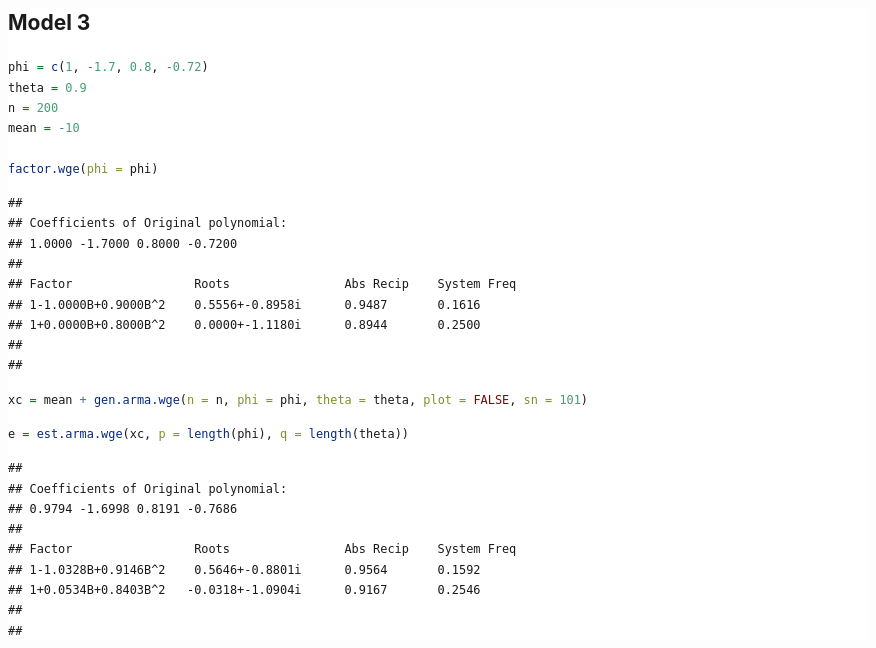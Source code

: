 Model 3
-------

``` r
phi = c(1, -1.7, 0.8, -0.72)
theta = 0.9
n = 200
mean = -10

factor.wge(phi = phi)
```

    ## 
    ## Coefficients of Original polynomial:  
    ## 1.0000 -1.7000 0.8000 -0.7200 
    ## 
    ## Factor                 Roots                Abs Recip    System Freq 
    ## 1-1.0000B+0.9000B^2    0.5556+-0.8958i      0.9487       0.1616
    ## 1+0.0000B+0.8000B^2    0.0000+-1.1180i      0.8944       0.2500
    ##   
    ## 

``` r
xc = mean + gen.arma.wge(n = n, phi = phi, theta = theta, plot = FALSE, sn = 101)    
```

``` r
e = est.arma.wge(xc, p = length(phi), q = length(theta))
```

    ## 
    ## Coefficients of Original polynomial:  
    ## 0.9794 -1.6998 0.8191 -0.7686 
    ## 
    ## Factor                 Roots                Abs Recip    System Freq 
    ## 1-1.0328B+0.9146B^2    0.5646+-0.8801i      0.9564       0.1592
    ## 1+0.0534B+0.8403B^2   -0.0318+-1.0904i      0.9167       0.2546
    ##   
    ## 
